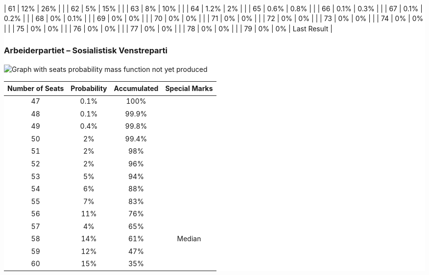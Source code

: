 | 61 | 12% | 26% |  |
| 62 | 5% | 15% |  |
| 63 | 8% | 10% |  |
| 64 | 1.2% | 2% |  |
| 65 | 0.6% | 0.8% |  |
| 66 | 0.1% | 0.3% |  |
| 67 | 0.1% | 0.2% |  |
| 68 | 0% | 0.1% |  |
| 69 | 0% | 0% |  |
| 70 | 0% | 0% |  |
| 71 | 0% | 0% |  |
| 72 | 0% | 0% |  |
| 73 | 0% | 0% |  |
| 74 | 0% | 0% |  |
| 75 | 0% | 0% |  |
| 76 | 0% | 0% |  |
| 77 | 0% | 0% |  |
| 78 | 0% | 0% |  |
| 79 | 0% | 0% | Last Result |

### Arbeiderpartiet – Sosialistisk Venstreparti

![Graph with seats probability mass function not yet produced](2022-02-20-Norstat-coalitions-seats-pmf-ap–sv.png "Seats Probability Mass Function")

| Number of Seats | Probability | Accumulated | Special Marks |
|:---------------:|:-----------:|:-----------:|:-------------:|
| 47 | 0.1% | 100% |  |
| 48 | 0.1% | 99.9% |  |
| 49 | 0.4% | 99.8% |  |
| 50 | 2% | 99.4% |  |
| 51 | 2% | 98% |  |
| 52 | 2% | 96% |  |
| 53 | 5% | 94% |  |
| 54 | 6% | 88% |  |
| 55 | 7% | 83% |  |
| 56 | 11% | 76% |  |
| 57 | 4% | 65% |  |
| 58 | 14% | 61% | Median |
| 59 | 12% | 47% |  |
| 60 | 15% | 35% |  |